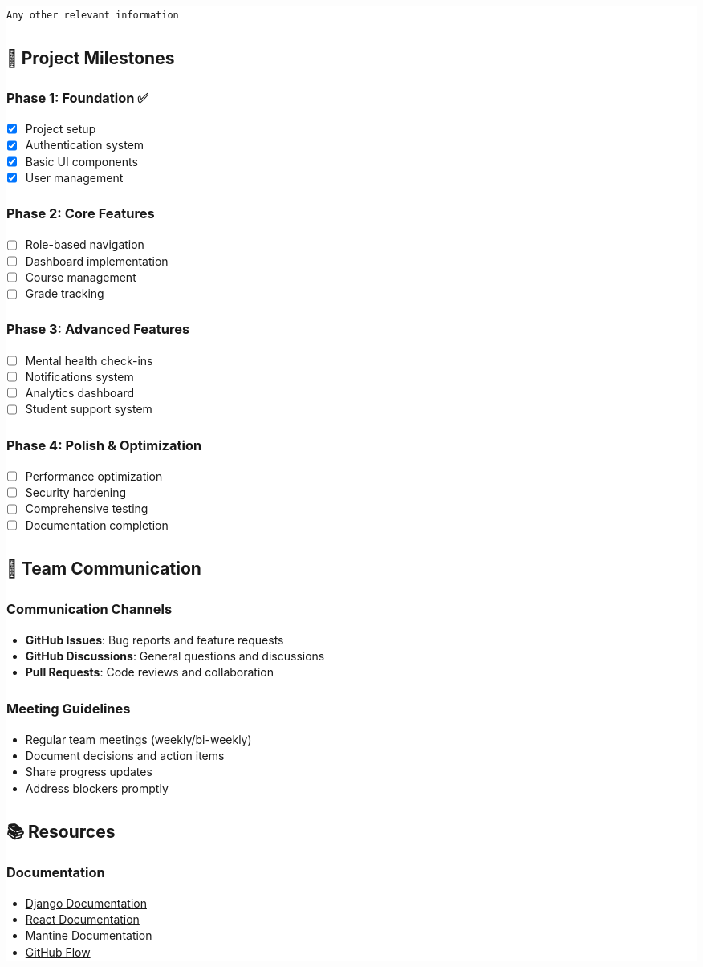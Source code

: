 ```
Any other relevant information
```

## 🎯 Project Milestones

### Phase 1: Foundation ✅
- [x] Project setup
- [x] Authentication system
- [x] Basic UI components
- [x] User management

### Phase 2: Core Features
- [ ] Role-based navigation
- [ ] Dashboard implementation
- [ ] Course management
- [ ] Grade tracking

### Phase 3: Advanced Features
- [ ] Mental health check-ins
- [ ] Notifications system
- [ ] Analytics dashboard
- [ ] Student support system

### Phase 4: Polish & Optimization
- [ ] Performance optimization
- [ ] Security hardening
- [ ] Comprehensive testing
- [ ] Documentation completion

## 🤝 Team Communication

### Communication Channels
- **GitHub Issues**: Bug reports and feature requests
- **GitHub Discussions**: General questions and discussions
- **Pull Requests**: Code reviews and collaboration

### Meeting Guidelines
- Regular team meetings (weekly/bi-weekly)
- Document decisions and action items
- Share progress updates
- Address blockers promptly

## 📚 Resources

### Documentation
- [Django Documentation](https://docs.djangoproject.com/)
- [React Documentation](https://reactjs.org/docs/)
- [Mantine Documentation](https://mantine.dev/)
- [GitHub Flow](https://guides.github.com/introduction/flow/)
